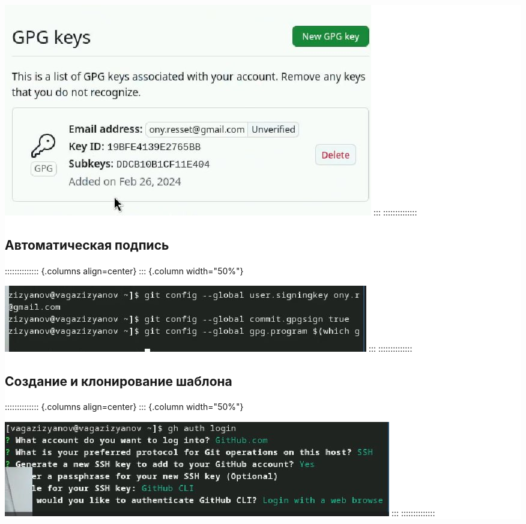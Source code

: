 ![Добавление ключей по их отпечатку на github](image/photo1709041842(5).jpeg)
:::
::::::::::::::


## Автоматическая подпись
:::::::::::::: {.columns align=center}
::: {.column width="50%"}

![Добавление автоматической подписи коммитов ](image/photo1709041842(6).jpeg)
:::
::::::::::::::


## Создание и клонирование шаблона

:::::::::::::: {.columns align=center}
::: {.column width="50%"}

![Работа с шаблоном](image/photo1709041842(7).jpeg)
:::
::::::::::::::
